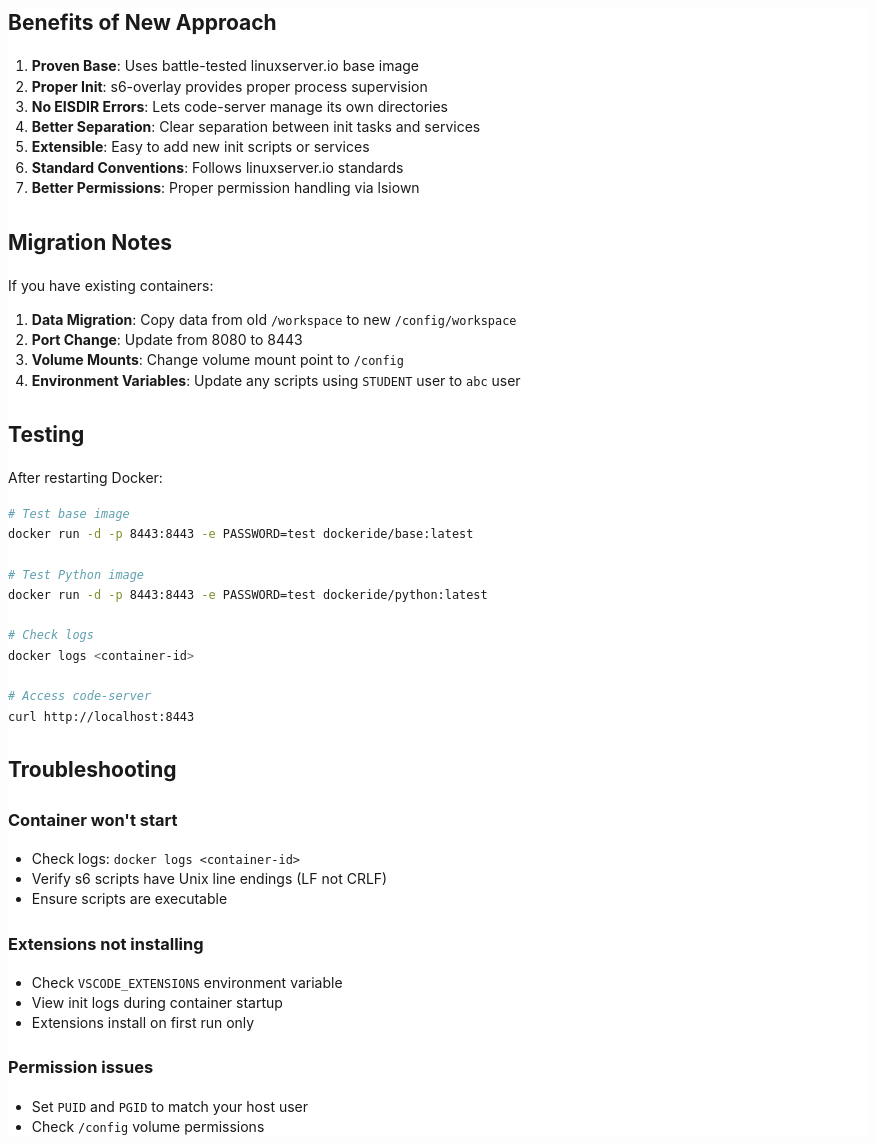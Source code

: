 ## Benefits of New Approach

1. **Proven Base**: Uses battle-tested linuxserver.io base image
2. **Proper Init**: s6-overlay provides proper process supervision
3. **No EISDIR Errors**: Lets code-server manage its own directories
4. **Better Separation**: Clear separation between init tasks and services
5. **Extensible**: Easy to add new init scripts or services
6. **Standard Conventions**: Follows linuxserver.io standards
7. **Better Permissions**: Proper permission handling via lsiown

## Migration Notes

If you have existing containers:

1. **Data Migration**: Copy data from old `/workspace` to new `/config/workspace`
2. **Port Change**: Update from 8080 to 8443
3. **Volume Mounts**: Change volume mount point to `/config`
4. **Environment Variables**: Update any scripts using `STUDENT` user to `abc` user

## Testing

After restarting Docker:

```bash
# Test base image
docker run -d -p 8443:8443 -e PASSWORD=test dockeride/base:latest

# Test Python image
docker run -d -p 8443:8443 -e PASSWORD=test dockeride/python:latest

# Check logs
docker logs <container-id>

# Access code-server
curl http://localhost:8443
```

## Troubleshooting

### Container won't start
- Check logs: `docker logs <container-id>`
- Verify s6 scripts have Unix line endings (LF not CRLF)
- Ensure scripts are executable

### Extensions not installing
- Check `VSCODE_EXTENSIONS` environment variable
- View init logs during container startup
- Extensions install on first run only

### Permission issues
- Set `PUID` and `PGID` to match your host user
- Check `/config` volume permissions

